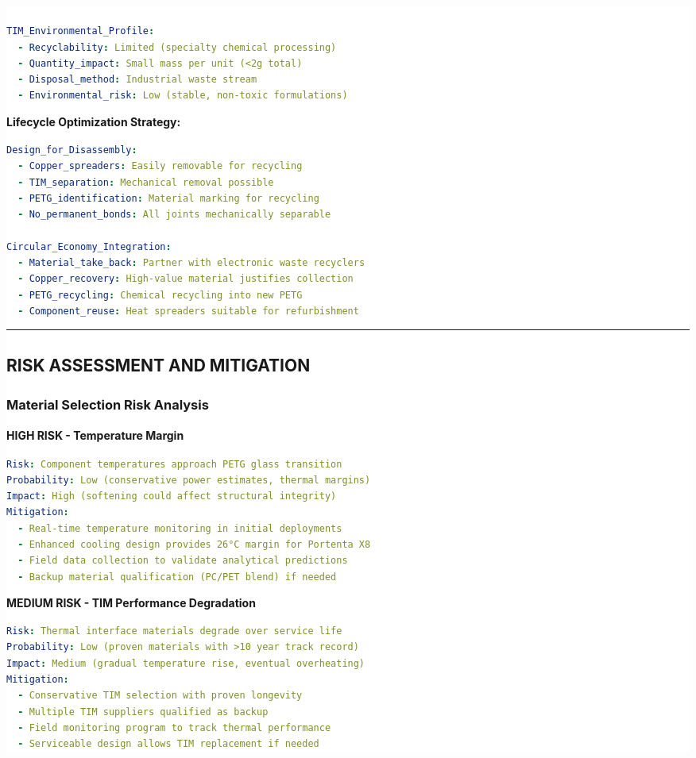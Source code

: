 ```yaml

TIM_Environmental_Profile:
  - Recyclability: Limited (specialty chemical processing)
  - Quantity_impact: Small mass per unit (<2g total)
  - Disposal_method: Industrial waste stream
  - Environmental_risk: Low (stable, non-toxic formulations)
```

**Lifecycle Optimization Strategy:**
```yaml
Design_for_Disassembly:
  - Copper_spreaders: Easily removable for recycling
  - TIM_separation: Mechanical removal possible
  - PETG_identification: Material marking for recycling
  - No_permanent_bonds: All joints mechanically separable

Circular_Economy_Integration:
  - Material_take_back: Partner with electronic waste recyclers
  - Copper_recovery: High-value material justifies collection
  - PETG_recycling: Chemical recycling into new PETG
  - Component_reuse: Heat spreaders suitable for refurbishment
```

---

## RISK ASSESSMENT AND MITIGATION

### Material Selection Risk Analysis

**HIGH RISK - Temperature Margin**
```yaml
Risk: Component temperatures approach PETG glass transition
Probability: Low (conservative power estimates, thermal margins)
Impact: High (softening could affect structural integrity)
Mitigation:
  - Real-time temperature monitoring in initial deployments
  - Enhanced cooling design provides 26°C margin for Portenta X8
  - Field data collection to validate analytical predictions
  - Backup material qualification (PC/PET blend) if needed
```

**MEDIUM RISK - TIM Performance Degradation**
```yaml
Risk: Thermal interface materials degrade over service life
Probability: Low (proven materials with >10 year track record)
Impact: Medium (gradual temperature rise, eventual overheating)
Mitigation:
  - Conservative TIM selection with proven longevity
  - Multiple TIM suppliers qualified as backup
  - Field monitoring program to track thermal performance
  - Serviceable design allows TIM replacement if needed
```
